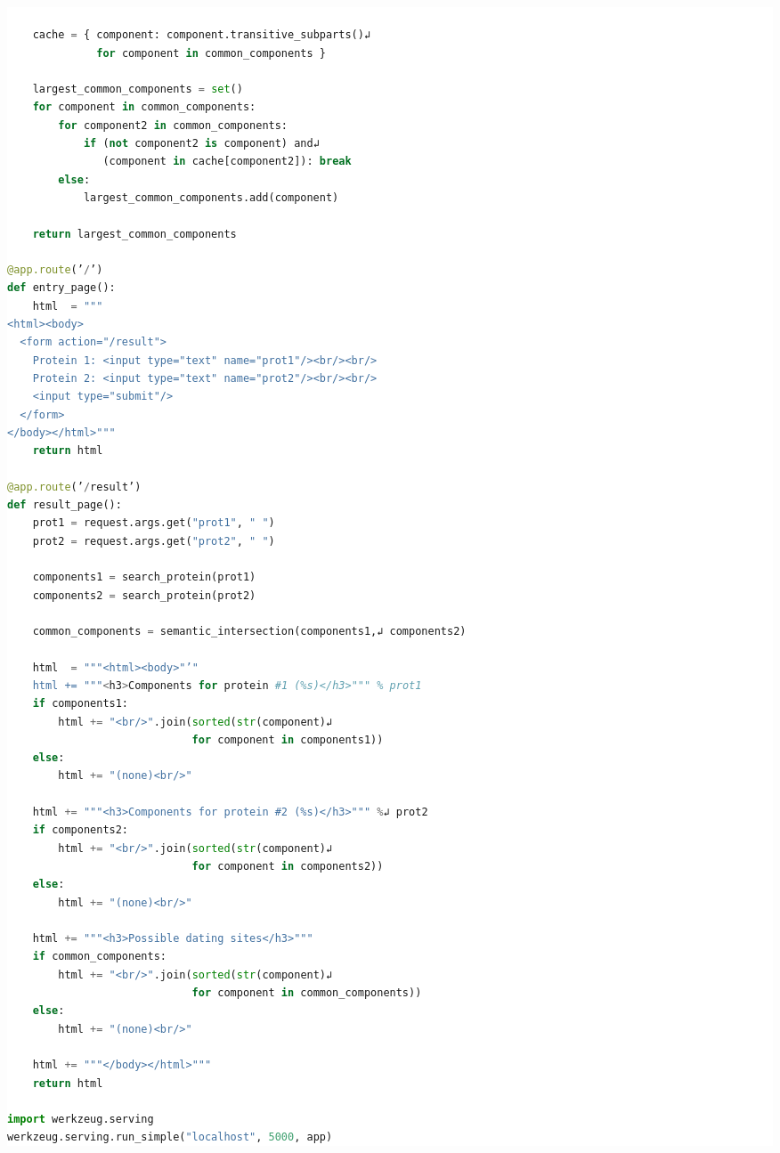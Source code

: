 ```py

    cache = { component: component.transitive_subparts()↲
              for component in common_components }

    largest_common_components = set()
    for component in common_components:
        for component2 in common_components:
            if (not component2 is component) and↲
               (component in cache[component2]): break
        else:
            largest_common_components.add(component)

    return largest_common_components

@app.route(’/’)
def entry_page():
    html  = """
<html><body>
  <form action="/result">
    Protein 1: <input type="text" name="prot1"/><br/><br/>
    Protein 2: <input type="text" name="prot2"/><br/><br/>
    <input type="submit"/>
  </form>
</body></html>"""
    return html

@app.route(’/result’)
def result_page():
    prot1 = request.args.get("prot1", " ")
    prot2 = request.args.get("prot2", " ")

    components1 = search_protein(prot1)
    components2 = search_protein(prot2)

    common_components = semantic_intersection(components1,↲ components2)

    html  = """<html><body>"’"
    html += """<h3>Components for protein #1 (%s)</h3>""" % prot1
    if components1:
        html += "<br/>".join(sorted(str(component)↲
                             for component in components1))
    else:
        html += "(none)<br/>"

    html += """<h3>Components for protein #2 (%s)</h3>""" %↲ prot2
    if components2:
        html += "<br/>".join(sorted(str(component)↲
                             for component in components2))
    else:
        html += "(none)<br/>"

    html += """<h3>Possible dating sites</h3>"""
    if common_components:
        html += "<br/>".join(sorted(str(component)↲
                             for component in common_components))
    else:
        html += "(none)<br/>"

    html += """</body></html>"""
    return html

import werkzeug.serving
werkzeug.serving.run_simple("localhost", 5000, app)
```